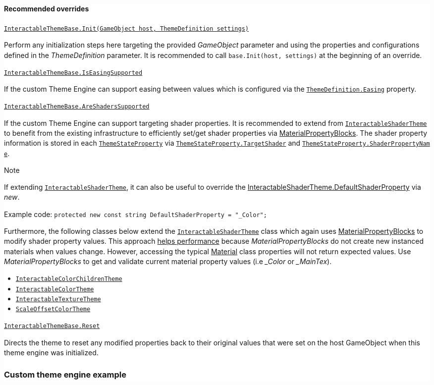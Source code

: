 #### Recommended overrides

[`InteractableThemeBase.Init(GameObject host, ThemeDefinition settings)`](xref:Microsoft.MixedReality.Toolkit.UI.InteractableThemeBase)

Perform any initialization steps here targeting the provided *GameObject* parameter and using the properties and configurations defined in the *ThemeDefinition* parameter. It is recommended to call `base.Init(host, settings)` at the beginning of an override.

[`InteractableThemeBase.IsEasingSupported`](xref:Microsoft.MixedReality.Toolkit.UI.InteractableThemeBase.IsEasingSupported)

If the custom Theme Engine can support easing between values which is configured via the [`ThemeDefinition.Easing`](xref:Microsoft.MixedReality.Toolkit.UI.ThemeDefinition.Easing) property.

[`InteractableThemeBase.AreShadersSupported`](xref:Microsoft.MixedReality.Toolkit.UI.InteractableThemeBase.AreShadersSupported)

If the custom Theme Engine can support targeting shader properties. It is recommended to extend from [`InteractableShaderTheme`](xref:Microsoft.MixedReality.Toolkit.UI.InteractableShaderTheme) to benefit from the existing infrastructure to efficiently set/get shader properties via [MaterialPropertyBlocks](https://docs.unity3d.com/ScriptReference/MaterialPropertyBlock.html). The shader property information is stored in each [`ThemeStateProperty`](xref:Microsoft.MixedReality.Toolkit.UI.ThemeStateProperty) via [`ThemeStateProperty.TargetShader`](xref:Microsoft.MixedReality.Toolkit.UI.ThemeStateProperty.TargetShader) and [`ThemeStateProperty.ShaderPropertyName`](xref:Microsoft.MixedReality.Toolkit.UI.ThemeStateProperty.ShaderPropertyName).

> [!NOTE]
> If extending [`InteractableShaderTheme`](xref:Microsoft.MixedReality.Toolkit.UI.InteractableShaderTheme), it can also be useful to override the [InteractableShaderTheme.DefaultShaderProperty](xref:Microsoft.MixedReality.Toolkit.UI.InteractableShaderTheme.DefaultShaderProperty) via *new*.
>
> Example code: `protected new const string DefaultShaderProperty = "_Color";`
>
> Furthermore, the following classes below extend the [`InteractableShaderTheme`](xref:Microsoft.MixedReality.Toolkit.UI.InteractableShaderTheme) class which again uses [MaterialPropertyBlocks](https://docs.unity3d.com/ScriptReference/MaterialPropertyBlock.html) to modify shader property values. This approach [helps performance](https://docs.unity3d.com/Manual/DrawCallBatching.html) because *MaterialPropertyBlocks* do not create new instanced materials when values change. However, accessing the typical [Material](https://docs.unity3d.com/ScriptReference/Material.html) class properties will not return expected values. Use *MaterialPropertyBlocks* to get and validate current material property values (i.e *_Color* or *_MainTex*).
>
> - [`InteractableColorChildrenTheme`](xref:Microsoft.MixedReality.Toolkit.UI.InteractableColorChildrenTheme)
> - [`InteractableColorTheme`](xref:Microsoft.MixedReality.Toolkit.UI.InteractableColorTheme)
> - [`InteractableTextureTheme`](xref:Microsoft.MixedReality.Toolkit.UI.InteractableTextureTheme)
> - [`ScaleOffsetColorTheme`](xref:Microsoft.MixedReality.Toolkit.UI.ScaleOffsetColorTheme)

[`InteractableThemeBase.Reset`](xref:Microsoft.MixedReality.Toolkit.UI.InteractableThemeBase.Reset)

Directs the theme to reset any modified properties back to their original values that were set on the host GameObject when this theme engine was initialized.  

### Custom theme engine example
